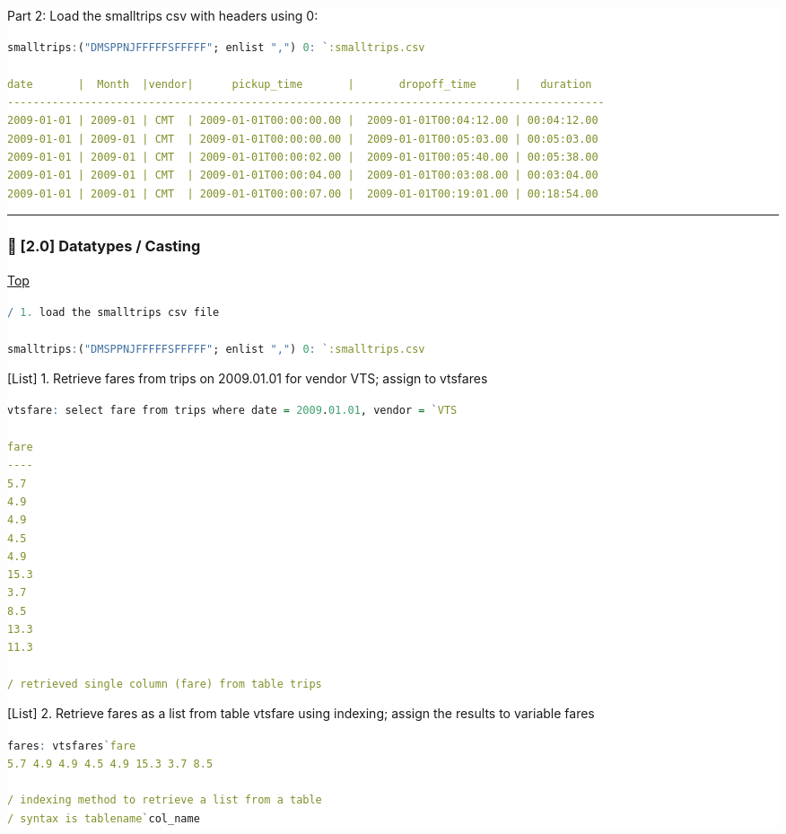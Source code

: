 Part 2: Load the smalltrips csv with headers using 0:

```q
smalltrips:("DMSPPNJFFFFFSFFFFF"; enlist ",") 0: `:smalltrips.csv

date       |  Month  |vendor|      pickup_time       |       dropoff_time      |   duration	
---------------------------------------------------------------------------------------------
2009-01-01 | 2009-01 | CMT  | 2009-01-01T00:00:00.00 |	2009-01-01T00:04:12.00 | 00:04:12.00
2009-01-01 | 2009-01 | CMT  | 2009-01-01T00:00:00.00 |	2009-01-01T00:05:03.00 | 00:05:03.00
2009-01-01 | 2009-01 | CMT  | 2009-01-01T00:00:02.00 |	2009-01-01T00:05:40.00 | 00:05:38.00
2009-01-01 | 2009-01 | CMT  | 2009-01-01T00:00:04.00 |	2009-01-01T00:03:08.00 | 00:03:04.00
2009-01-01 | 2009-01 | CMT  | 2009-01-01T00:00:07.00 |	2009-01-01T00:19:01.00 | 00:18:54.00
```

<hr>

<a name="data"></a>
### 🔴 [2.0] Datatypes / Casting
[Top](#top)

```q
/ 1. load the smalltrips csv file

smalltrips:("DMSPPNJFFFFFSFFFFF"; enlist ",") 0: `:smalltrips.csv

```

[List] 1. Retrieve fares from trips on 2009.01.01 for vendor VTS; assign to vtsfares

```q
vtsfare: select fare from trips where date = 2009.01.01, vendor = `VTS

fare
----
5.7 
4.9 
4.9 
4.5 
4.9 
15.3
3.7 
8.5 
13.3
11.3

/ retrieved single column (fare) from table trips
```

[List] 2. Retrieve fares as a list from table vtsfare using indexing; assign the results to variable fares

```q
fares: vtsfares`fare
5.7 4.9 4.9 4.5 4.9 15.3 3.7 8.5

/ indexing method to retrieve a list from a table
/ syntax is tablename`col_name
```
